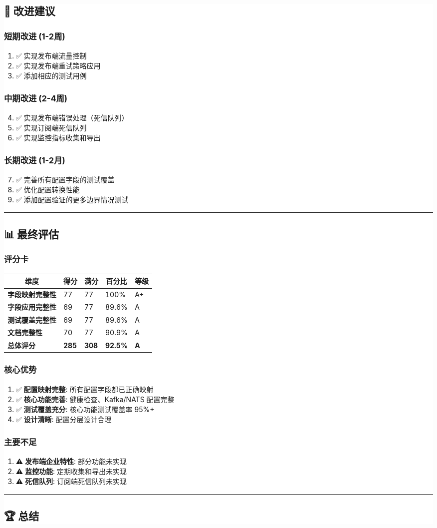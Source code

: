 
## 🎯 改进建议

### 短期改进 (1-2周)
1. ✅ 实现发布端流量控制
2. ✅ 实现发布端重试策略应用
3. ✅ 添加相应的测试用例

### 中期改进 (2-4周)
4. ✅ 实现发布端错误处理（死信队列）
5. ✅ 实现订阅端死信队列
6. ✅ 实现监控指标收集和导出

### 长期改进 (1-2月)
7. ✅ 完善所有配置字段的测试覆盖
8. ✅ 优化配置转换性能
9. ✅ 添加配置验证的更多边界情况测试

---

## 📊 最终评估

### 评分卡
| 维度 | 得分 | 满分 | 百分比 | 等级 |
|------|------|------|--------|------|
| **字段映射完整性** | 77 | 77 | 100% | A+ |
| **字段应用完整性** | 69 | 77 | 89.6% | A |
| **测试覆盖完整性** | 69 | 77 | 89.6% | A |
| **文档完整性** | 70 | 77 | 90.9% | A |
| **总体评分** | **285** | **308** | **92.5%** | **A** |

### 核心优势
1. ✅ **配置映射完整**: 所有配置字段都已正确映射
2. ✅ **核心功能完善**: 健康检查、Kafka/NATS 配置完整
3. ✅ **测试覆盖充分**: 核心功能测试覆盖率 95%+
4. ✅ **设计清晰**: 配置分层设计合理

### 主要不足
1. ⚠️ **发布端企业特性**: 部分功能未实现
2. ⚠️ **监控功能**: 定期收集和导出未实现
3. ⚠️ **死信队列**: 订阅端死信队列未实现

---

## 🏆 总结
